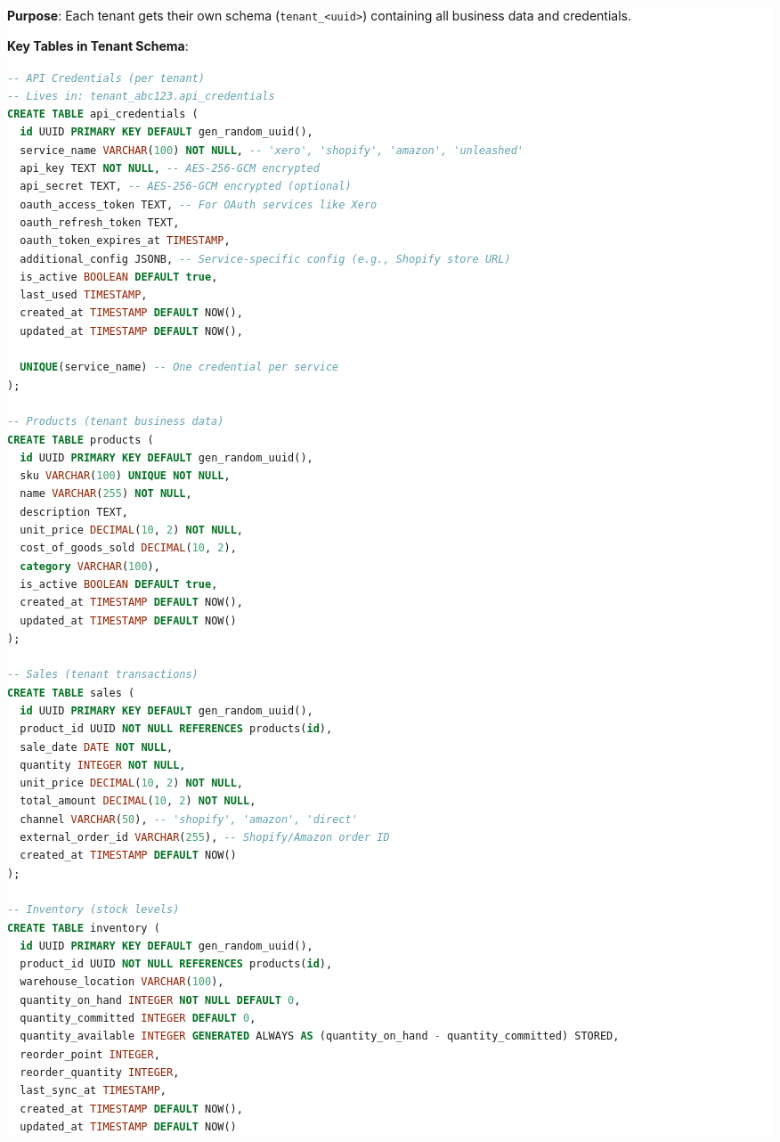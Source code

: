 **Purpose**: Each tenant gets their own schema (`tenant_<uuid>`) containing all business data and credentials.

**Key Tables in Tenant Schema**:

```sql
-- API Credentials (per tenant)
-- Lives in: tenant_abc123.api_credentials
CREATE TABLE api_credentials (
  id UUID PRIMARY KEY DEFAULT gen_random_uuid(),
  service_name VARCHAR(100) NOT NULL, -- 'xero', 'shopify', 'amazon', 'unleashed'
  api_key TEXT NOT NULL, -- AES-256-GCM encrypted
  api_secret TEXT, -- AES-256-GCM encrypted (optional)
  oauth_access_token TEXT, -- For OAuth services like Xero
  oauth_refresh_token TEXT,
  oauth_token_expires_at TIMESTAMP,
  additional_config JSONB, -- Service-specific config (e.g., Shopify store URL)
  is_active BOOLEAN DEFAULT true,
  last_used TIMESTAMP,
  created_at TIMESTAMP DEFAULT NOW(),
  updated_at TIMESTAMP DEFAULT NOW(),

  UNIQUE(service_name) -- One credential per service
);

-- Products (tenant business data)
CREATE TABLE products (
  id UUID PRIMARY KEY DEFAULT gen_random_uuid(),
  sku VARCHAR(100) UNIQUE NOT NULL,
  name VARCHAR(255) NOT NULL,
  description TEXT,
  unit_price DECIMAL(10, 2) NOT NULL,
  cost_of_goods_sold DECIMAL(10, 2),
  category VARCHAR(100),
  is_active BOOLEAN DEFAULT true,
  created_at TIMESTAMP DEFAULT NOW(),
  updated_at TIMESTAMP DEFAULT NOW()
);

-- Sales (tenant transactions)
CREATE TABLE sales (
  id UUID PRIMARY KEY DEFAULT gen_random_uuid(),
  product_id UUID NOT NULL REFERENCES products(id),
  sale_date DATE NOT NULL,
  quantity INTEGER NOT NULL,
  unit_price DECIMAL(10, 2) NOT NULL,
  total_amount DECIMAL(10, 2) NOT NULL,
  channel VARCHAR(50), -- 'shopify', 'amazon', 'direct'
  external_order_id VARCHAR(255), -- Shopify/Amazon order ID
  created_at TIMESTAMP DEFAULT NOW()
);

-- Inventory (stock levels)
CREATE TABLE inventory (
  id UUID PRIMARY KEY DEFAULT gen_random_uuid(),
  product_id UUID NOT NULL REFERENCES products(id),
  warehouse_location VARCHAR(100),
  quantity_on_hand INTEGER NOT NULL DEFAULT 0,
  quantity_committed INTEGER DEFAULT 0,
  quantity_available INTEGER GENERATED ALWAYS AS (quantity_on_hand - quantity_committed) STORED,
  reorder_point INTEGER,
  reorder_quantity INTEGER,
  last_sync_at TIMESTAMP,
  created_at TIMESTAMP DEFAULT NOW(),
  updated_at TIMESTAMP DEFAULT NOW()
```
